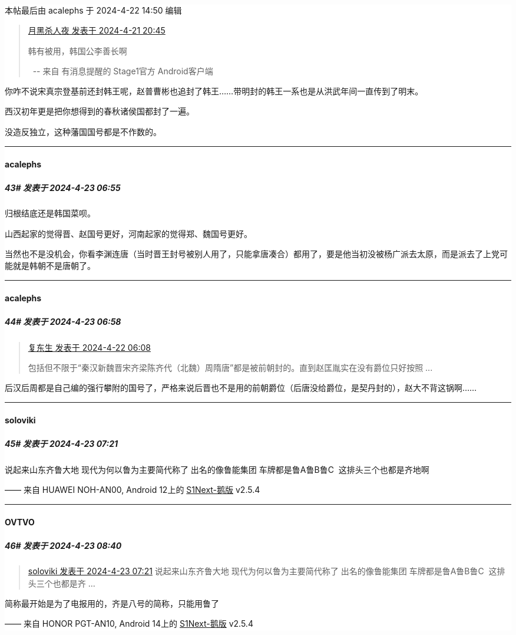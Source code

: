  本帖最后由 acalephs 于 2024-4-22 14:50 编辑 
<blockquote><a href="httphttps://bbs.saraba1st.com/2b/forum.php?mod=redirect&amp;goto=findpost&amp;pid=64676660&amp;ptid=2180899" target="_blank">月黑杀人夜 发表于 2024-4-21 20:45</a>

韩有被用，韩国公李善长啊

  -- 来自 有消息提醒的 Stage1官方 Android客户端</blockquote>
你咋不说宋真宗登基前还封韩王呢，赵普曹彬也追封了韩王……带明封的韩王一系也是从洪武年间一直传到了明末。

西汉初年更是把你想得到的春秋诸侯国都封了一遍。

没造反独立，这种藩国国号都是不作数的。


*****

####  acalephs  
##### 43#       发表于 2024-4-23 06:55

归根结底还是韩国菜呗。

山西起家的觉得晋、赵国号更好，河南起家的觉得郑、魏国号更好。

当然也不是没机会，你看李渊连唐（当时晋王封号被别人用了，只能拿唐凑合）都用了，要是他当初没被杨广派去太原，而是派去了上党可能就是韩朝不是唐朝了。


*****

####  acalephs  
##### 44#       发表于 2024-4-23 06:58

<blockquote><a href="httphttps://bbs.saraba1st.com/2b/forum.php?mod=redirect&amp;goto=findpost&amp;pid=64683009&amp;ptid=2180899" target="_blank">复东生 发表于 2024-4-22 06:08</a>

包括但不限于“秦汉新魏晋宋齐梁陈齐代（北魏）周隋唐”都是被前朝封的。直到赵匡胤实在没有爵位只好按照 ...</blockquote>
后汉后周都是自己编的强行攀附的国号了，严格来说后晋也不是用的前朝爵位（后唐没给爵位，是契丹封的），赵大不背这锅啊……


*****

####  soloviki  
##### 45#       发表于 2024-4-23 07:21

说起来山东齐鲁大地 现代为何以鲁为主要简代称了 出名的像鲁能集团 车牌都是鲁A鲁B鲁C  这排头三个也都是齐地啊

—— 来自 HUAWEI NOH-AN00, Android 12上的 [S1Next-鹅版](https://github.com/ykrank/S1-Next/releases) v2.5.4


*****

####  OVTVO  
##### 46#       发表于 2024-4-23 08:40

<blockquote><a href="httphttps://bbs.saraba1st.com/2b/forum.php?mod=redirect&amp;goto=findpost&amp;pid=64685154&amp;ptid=2180899" target="_blank">soloviki 发表于 2024-4-23 07:21</a>
说起来山东齐鲁大地 现代为何以鲁为主要简代称了 出名的像鲁能集团 车牌都是鲁A鲁B鲁C  这排头三个也都是齐 ...</blockquote>
简称最开始是为了电报用的，齐是八号的简称，只能用鲁了

—— 来自 HONOR PGT-AN10, Android 14上的 [S1Next-鹅版](https://github.com/ykrank/S1-Next/releases) v2.5.4
